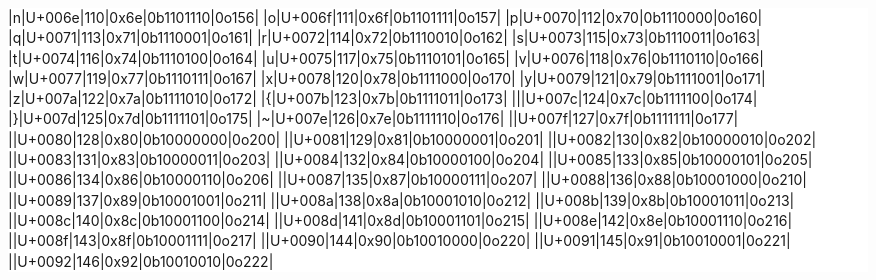 |n|U+006e|110|0x6e|0b1101110|0o156|
|o|U+006f|111|0x6f|0b1101111|0o157|
|p|U+0070|112|0x70|0b1110000|0o160|
|q|U+0071|113|0x71|0b1110001|0o161|
|r|U+0072|114|0x72|0b1110010|0o162|
|s|U+0073|115|0x73|0b1110011|0o163|
|t|U+0074|116|0x74|0b1110100|0o164|
|u|U+0075|117|0x75|0b1110101|0o165|
|v|U+0076|118|0x76|0b1110110|0o166|
|w|U+0077|119|0x77|0b1110111|0o167|
|x|U+0078|120|0x78|0b1111000|0o170|
|y|U+0079|121|0x79|0b1111001|0o171|
|z|U+007a|122|0x7a|0b1111010|0o172|
|{|U+007b|123|0x7b|0b1111011|0o173|
|||U+007c|124|0x7c|0b1111100|0o174|
|}|U+007d|125|0x7d|0b1111101|0o175|
|~|U+007e|126|0x7e|0b1111110|0o176|
||U+007f|127|0x7f|0b1111111|0o177|
||U+0080|128|0x80|0b10000000|0o200|
||U+0081|129|0x81|0b10000001|0o201|
||U+0082|130|0x82|0b10000010|0o202|
||U+0083|131|0x83|0b10000011|0o203|
||U+0084|132|0x84|0b10000100|0o204|
||U+0085|133|0x85|0b10000101|0o205|
||U+0086|134|0x86|0b10000110|0o206|
||U+0087|135|0x87|0b10000111|0o207|
||U+0088|136|0x88|0b10001000|0o210|
||U+0089|137|0x89|0b10001001|0o211|
||U+008a|138|0x8a|0b10001010|0o212|
||U+008b|139|0x8b|0b10001011|0o213|
||U+008c|140|0x8c|0b10001100|0o214|
||U+008d|141|0x8d|0b10001101|0o215|
||U+008e|142|0x8e|0b10001110|0o216|
||U+008f|143|0x8f|0b10001111|0o217|
||U+0090|144|0x90|0b10010000|0o220|
||U+0091|145|0x91|0b10010001|0o221|
||U+0092|146|0x92|0b10010010|0o222|